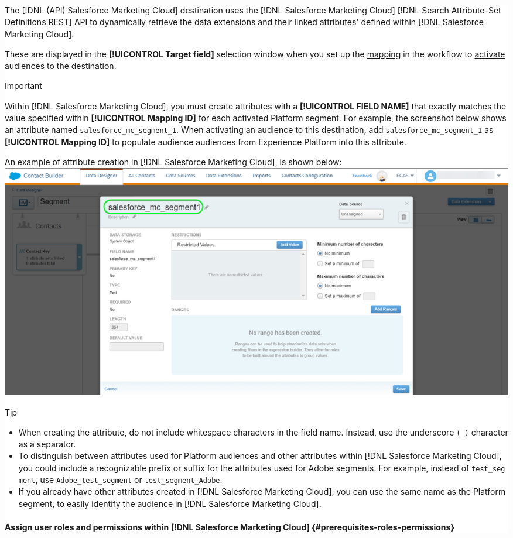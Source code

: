 The [!DNL (API) Salesforce Marketing Cloud] destination uses the [!DNL Salesforce Marketing Cloud] [!DNL Search Attribute-Set Definitions REST] [API](https://developer.salesforce.com/docs/marketing/marketing-cloud/guide/retrieveAttributeSetDefinitions.html) to dynamically retrieve the data extensions and their linked attributes' defined within [!DNL Salesforce Marketing Cloud].

These are displayed in the **[!UICONTROL Target field]** selection window when you set up the [mapping](#mapping-considerations-example) in the workflow to [activate audiences to the destination](#activate).

>[!IMPORTANT]
>
> Within [!DNL Salesforce Marketing Cloud], you must create attributes with a **[!UICONTROL FIELD NAME]** that exactly matches the value specified within **[!UICONTROL Mapping ID]** for each activated Platform segment. For example, the screenshot below shows an attribute named `salesforce_mc_segment_1`. When activating an audience to this destination, add `salesforce_mc_segment_1` as **[!UICONTROL Mapping ID]** to populate audience audiences from Experience Platform into this attribute.

An example of attribute creation in [!DNL Salesforce Marketing Cloud], is shown below:
![Salesforce Marketing Cloud UI screenshot showing an attribute.](../../assets/catalog/email-marketing/salesforce-marketing-cloud-exact-target/salesforce-custom-field.png)

>[!TIP]
>
> * When creating the attribute, do not include whitespace characters in the field name. Instead, use the underscore `(_)` character as a separator.
> * To distinguish between attributes used for Platform audiences and other attributes within [!DNL Salesforce Marketing Cloud], you could include a recognizable prefix or suffix for the attributes used for Adobe segments. For example, instead of `test_segment`, use `Adobe_test_segment` or `test_segment_Adobe`.
> * If you already have other attributes created in [!DNL Salesforce Marketing Cloud], you can use the same name as the Platform segment, to easily identify the audience in [!DNL Salesforce Marketing Cloud].

#### Assign user roles and permissions within [!DNL Salesforce Marketing Cloud] {#prerequisites-roles-permissions}
